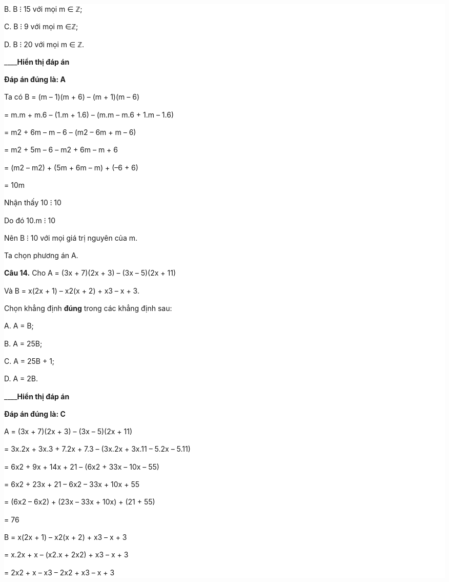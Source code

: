 B. B ⁝ 15 với mọi m ∈ ℤ;

C. B ⁝ 9 với mọi m ∈ℤ; 

D. B ⁝ 20 với mọi m ∈ ℤ.

____**Hiển thị đáp án**

**Đáp án đúng là: A**

Ta có B = (m – 1)(m + 6) – (m + 1)(m – 6)

= m.m + m.6 – (1.m + 1.6) – (m.m – m.6 + 1.m – 1.6)

= m2 \+ 6m – m – 6 – (m2 – 6m + m – 6)

= m2 \+ 5m – 6 – m2 \+ 6m – m + 6 

= (m2 – m2) + (5m + 6m – m) + (–6 + 6)

= 10m

Nhận thấy 10 ⁝ 10 

Do đó 10.m ⁝ 10 

Nên B ⁝ 10 với mọi giá trị nguyên của m.

Ta chọn phương án A.

**Câu 14.** Cho A = (3x + 7)(2x + 3) – (3x – 5)(2x + 11)

Và B = x(2x + 1) – x2(x + 2) + x3 – x + 3. 

Chọn khẳng định **đúng** trong các khẳng định sau:

A. A = B; 

B. A = 25B; 

C. A = 25B + 1;

D. A = 2B.

____**Hiển thị đáp án**

**Đáp án đúng là: C**

A = (3x + 7)(2x + 3) – (3x – 5)(2x + 11)

= 3x.2x + 3x.3 + 7.2x + 7.3 – (3x.2x + 3x.11 – 5.2x – 5.11)

= 6x2 \+ 9x + 14x + 21 – (6x2 \+ 33x – 10x – 55)

= 6x2 \+ 23x + 21 – 6x2 – 33x + 10x + 55 

= (6x2 – 6x2) + (23x – 33x + 10x) + (21 + 55)

= 76

B = x(2x + 1) – x2(x + 2) + x3 – x + 3

= x.2x + x – (x2.x + 2x2) + x3 – x + 3

= 2x2 \+ x – x3 – 2x2 \+ x3 – x + 3 
